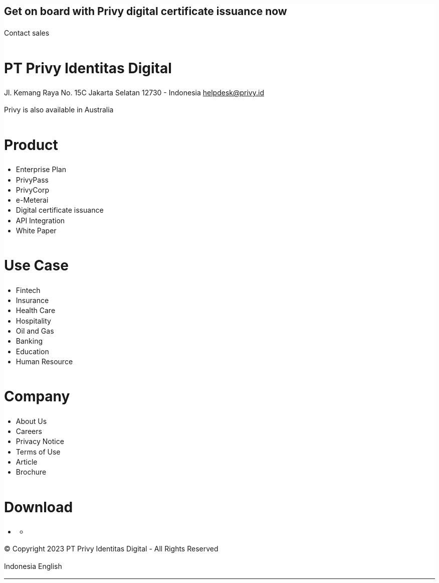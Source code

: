 ## Get on board with Privy digital certificate issuance now

Contact sales

# PT Privy Identitas Digital

Jl. Kemang Raya No. 15C Jakarta Selatan 12730 - Indonesia helpdesk@privy.id

Privy is also available in Australia

# Product

  * Enterprise Plan
  * PrivyPass
  * PrivyCorp
  * e-Meterai
  * Digital certificate issuance
  * API Integration
  * White Paper

# Use Case

  * Fintech
  * Insurance
  * Health Care
  * Hospitality
  * Oil and Gas
  * Banking
  * Education
  * Human Resource

# Company

  * About Us
  * Careers
  * Privacy Notice
  * Terms of Use
  * Article
  * Brochure

# Download

  *   *

© Copyright 2023 PT Privy Identitas Digital - All Rights Reserved

Indonesia  English

---
